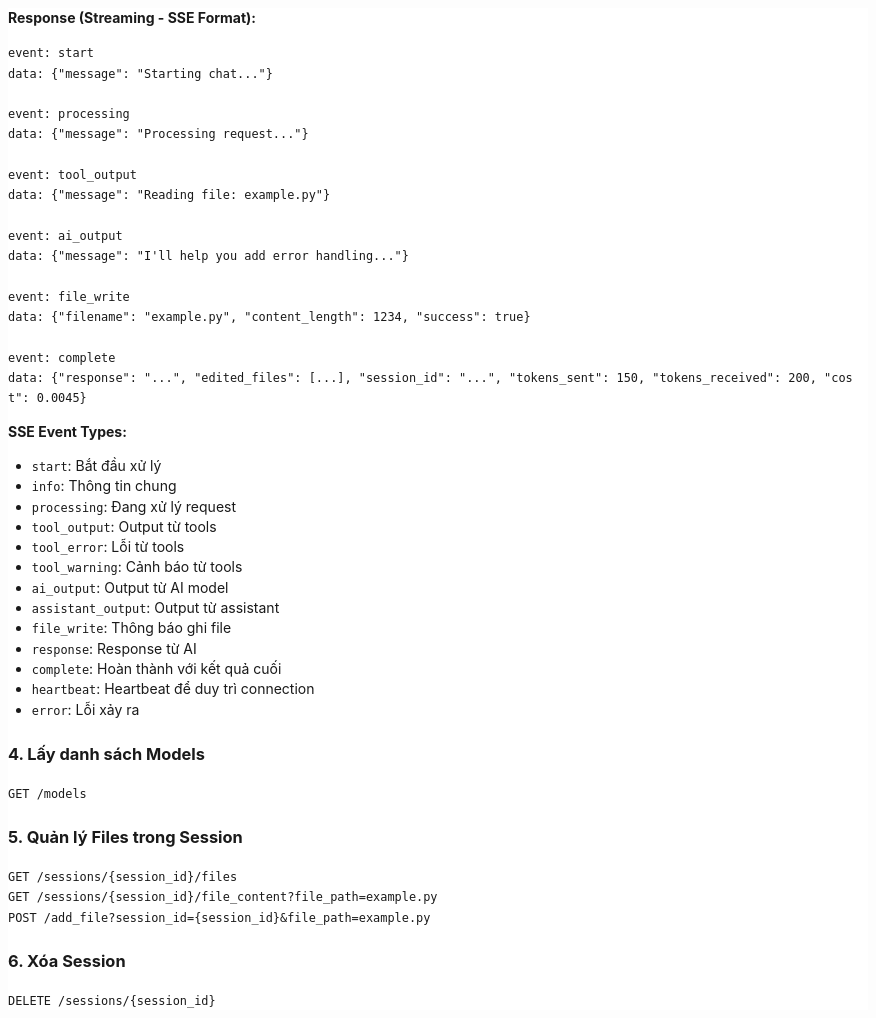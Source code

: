**Response (Streaming - SSE Format):**
```
event: start
data: {"message": "Starting chat..."}

event: processing
data: {"message": "Processing request..."}

event: tool_output
data: {"message": "Reading file: example.py"}

event: ai_output
data: {"message": "I'll help you add error handling..."}

event: file_write
data: {"filename": "example.py", "content_length": 1234, "success": true}

event: complete
data: {"response": "...", "edited_files": [...], "session_id": "...", "tokens_sent": 150, "tokens_received": 200, "cost": 0.0045}
```

**SSE Event Types:**
- `start`: Bắt đầu xử lý
- `info`: Thông tin chung
- `processing`: Đang xử lý request
- `tool_output`: Output từ tools
- `tool_error`: Lỗi từ tools
- `tool_warning`: Cảnh báo từ tools
- `ai_output`: Output từ AI model
- `assistant_output`: Output từ assistant
- `file_write`: Thông báo ghi file
- `response`: Response từ AI
- `complete`: Hoàn thành với kết quả cuối
- `heartbeat`: Heartbeat để duy trì connection
- `error`: Lỗi xảy ra

### 4. Lấy danh sách Models
```http
GET /models
```

### 5. Quản lý Files trong Session
```http
GET /sessions/{session_id}/files
GET /sessions/{session_id}/file_content?file_path=example.py
POST /add_file?session_id={session_id}&file_path=example.py
```

### 6. Xóa Session
```http
DELETE /sessions/{session_id}
```
